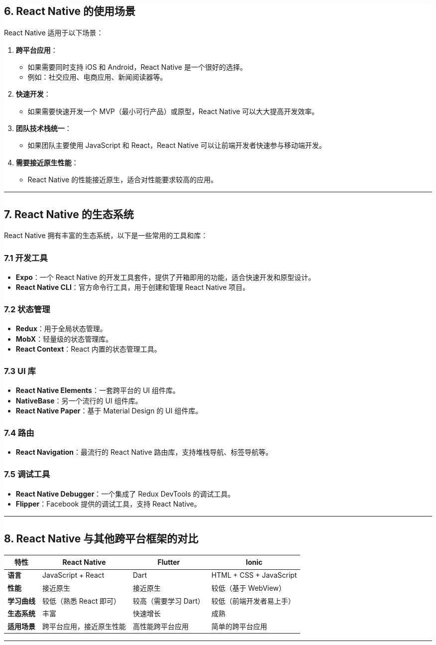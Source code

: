 
## **6. React Native 的使用场景**

React Native 适用于以下场景：

1. **跨平台应用**：
   - 如果需要同时支持 iOS 和 Android，React Native 是一个很好的选择。
   - 例如：社交应用、电商应用、新闻阅读器等。

2. **快速开发**：
   - 如果需要快速开发一个 MVP（最小可行产品）或原型，React Native 可以大大提高开发效率。

3. **团队技术栈统一**：
   - 如果团队主要使用 JavaScript 和 React，React Native 可以让前端开发者快速参与移动端开发。

4. **需要接近原生性能**：
   - React Native 的性能接近原生，适合对性能要求较高的应用。

---

## **7. React Native 的生态系统**

React Native 拥有丰富的生态系统，以下是一些常用的工具和库：

### **7.1 开发工具**
- **Expo**：一个 React Native 的开发工具套件，提供了开箱即用的功能，适合快速开发和原型设计。
- **React Native CLI**：官方命令行工具，用于创建和管理 React Native 项目。

### **7.2 状态管理**
- **Redux**：用于全局状态管理。
- **MobX**：轻量级的状态管理库。
- **React Context**：React 内置的状态管理工具。

### **7.3 UI 库**
- **React Native Elements**：一套跨平台的 UI 组件库。
- **NativeBase**：另一个流行的 UI 组件库。
- **React Native Paper**：基于 Material Design 的 UI 组件库。

### **7.4 路由**
- **React Navigation**：最流行的 React Native 路由库，支持堆栈导航、标签导航等。

### **7.5 调试工具**
- **React Native Debugger**：一个集成了 Redux DevTools 的调试工具。
- **Flipper**：Facebook 提供的调试工具，支持 React Native。

---

## **8. React Native 与其他跨平台框架的对比**

| 特性                | React Native                  | Flutter                       | Ionic                         |
|---------------------|-------------------------------|-------------------------------|-------------------------------|
| **语言**            | JavaScript + React            | Dart                          | HTML + CSS + JavaScript       |
| **性能**            | 接近原生                      | 接近原生                      | 较低（基于 WebView）          |
| **学习曲线**        | 较低（熟悉 React 即可）       | 较高（需要学习 Dart）         | 较低（前端开发者易上手）      |
| **生态系统**        | 丰富                          | 快速增长                      | 成熟                          |
| **适用场景**        | 跨平台应用，接近原生性能      | 高性能跨平台应用              | 简单的跨平台应用              |

---